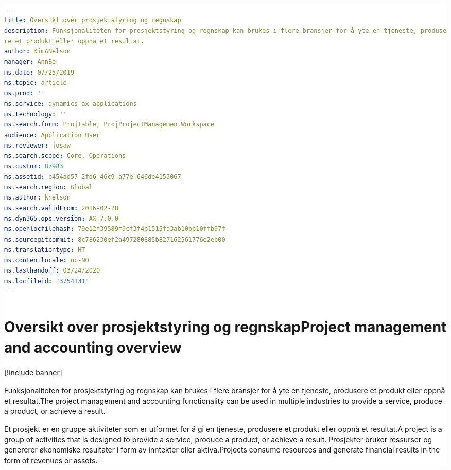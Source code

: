 ```yaml
---
title: Oversikt over prosjektstyring og regnskap
description: Funksjonaliteten for prosjektstyring og regnskap kan brukes i flere bransjer for å yte en tjeneste, produsere et produkt eller oppnå et resultat.
author: KimANelson
manager: AnnBe
ms.date: 07/25/2019
ms.topic: article
ms.prod: ''
ms.service: dynamics-ax-applications
ms.technology: ''
ms.search.form: ProjTable; ProjProjectManagementWorkspace
audience: Application User
ms.reviewer: josaw
ms.search.scope: Core, Operations
ms.custom: 87983
ms.assetid: b454ad57-2fd6-46c9-a77e-646de4153067
ms.search.region: Global
ms.author: knelson
ms.search.validFrom: 2016-02-28
ms.dyn365.ops.version: AX 7.0.0
ms.openlocfilehash: 79e12f39589f9cf3f4b1515fa3ab10bb10ffb97f
ms.sourcegitcommit: 8c786230ef2a497280885b827162561776e2eb00
ms.translationtype: HT
ms.contentlocale: nb-NO
ms.lasthandoff: 03/24/2020
ms.locfileid: "3754131"
---
```

# <a name="project-management-and-accounting-overview"></a><span data-ttu-id="711d2-103">Oversikt over prosjektstyring og regnskap</span><span class="sxs-lookup"><span data-stu-id="711d2-103">Project management and accounting overview</span></span>

[!include [banner](../includes/banner.md)]

<span data-ttu-id="711d2-104">Funksjonaliteten for prosjektstyring og regnskap kan brukes i flere bransjer for å yte en tjeneste, produsere et produkt eller oppnå et resultat.</span><span class="sxs-lookup"><span data-stu-id="711d2-104">The project management and accounting functionality can be used in multiple industries to provide a service, produce a product, or achieve a result.</span></span>  

<span data-ttu-id="711d2-105">Et prosjekt er en gruppe aktiviteter som er utformet for å gi en tjeneste, produsere et produkt eller oppnå et resultat.</span><span class="sxs-lookup"><span data-stu-id="711d2-105">A project is a group of activities that is designed to provide a service, produce a product, or achieve a result.</span></span> <span data-ttu-id="711d2-106">Prosjekter bruker ressurser og genererer økonomiske resultater i form av inntekter eller aktiva.</span><span class="sxs-lookup"><span data-stu-id="711d2-106">Projects consume resources and generate financial results in the form of revenues or assets.</span></span>
